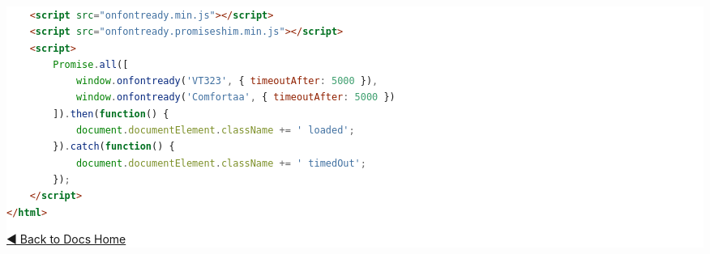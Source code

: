 ```html
    <script src="onfontready.min.js"></script>
    <script src="onfontready.promiseshim.min.js"></script>
    <script>
        Promise.all([
            window.onfontready('VT323', { timeoutAfter: 5000 }),
            window.onfontready('Comfortaa', { timeoutAfter: 5000 })
        ]).then(function() {
            document.documentElement.className += ' loaded';
        }).catch(function() {
            document.documentElement.className += ' timedOut';
        });
    </script>
</html>
```


[◀ Back to Docs Home](README.md)
